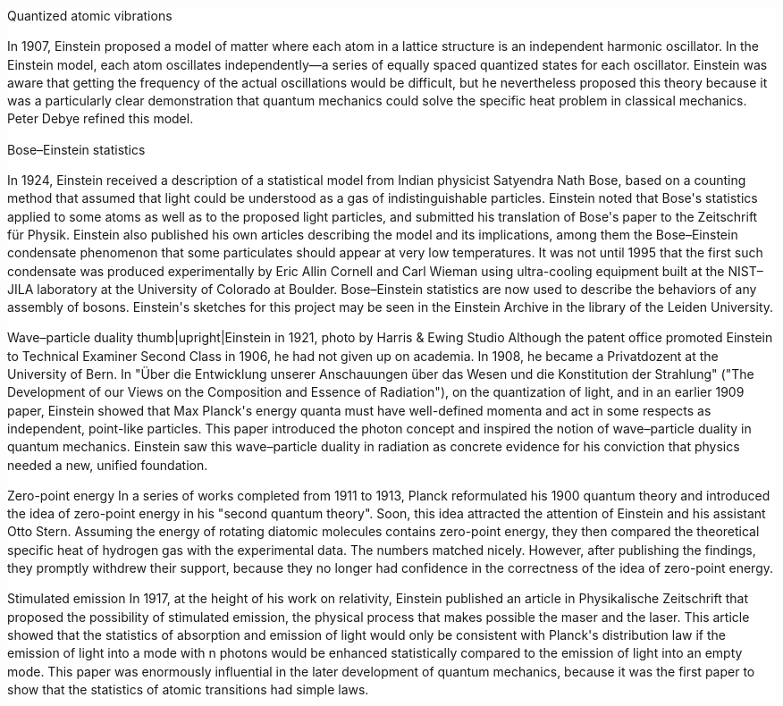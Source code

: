  Quantized atomic vibrations 

In 1907, Einstein proposed a model of matter where each atom in a lattice structure is an independent harmonic oscillator. In the Einstein model, each atom oscillates independently—a series of equally spaced quantized states for each oscillator. Einstein was aware that getting the frequency of the actual oscillations would be difficult, but he nevertheless proposed this theory because it was a particularly clear demonstration that quantum mechanics could solve the specific heat problem in classical mechanics. Peter Debye refined this model.

 Bose–Einstein statistics 

In 1924, Einstein received a description of a statistical model from Indian physicist Satyendra Nath Bose, based on a counting method that assumed that light could be understood as a gas of indistinguishable particles. Einstein noted that Bose's statistics applied to some atoms as well as to the proposed light particles, and submitted his translation of Bose's paper to the Zeitschrift für Physik. Einstein also published his own articles describing the model and its implications, among them the Bose–Einstein condensate phenomenon that some particulates should appear at very low temperatures. It was not until 1995 that the first such condensate was produced experimentally by Eric Allin Cornell and Carl Wieman using ultra-cooling equipment built at the NIST–JILA laboratory at the University of Colorado at Boulder. Bose–Einstein statistics are now used to describe the behaviors of any assembly of bosons. Einstein's sketches for this project may be seen in the Einstein Archive in the library of the Leiden University.

 Wave–particle duality 
thumb|upright|Einstein in 1921, photo by Harris & Ewing Studio
Although the patent office promoted Einstein to Technical Examiner Second Class in 1906, he had not given up on academia. In 1908, he became a Privatdozent at the University of Bern. In "Über die Entwicklung unserer Anschauungen über das Wesen und die Konstitution der Strahlung" ("The Development of our Views on the Composition and Essence of Radiation"), on the quantization of light, and in an earlier 1909 paper, Einstein showed that Max Planck's energy quanta must have well-defined momenta and act in some respects as independent, point-like particles. This paper introduced the photon concept and inspired the notion of wave–particle duality in quantum mechanics. Einstein saw this wave–particle duality in radiation as concrete evidence for his conviction that physics needed a new, unified foundation.

 Zero-point energy 
In a series of works completed from 1911 to 1913, Planck reformulated his 1900 quantum theory and introduced the idea of zero-point energy in his "second quantum theory". Soon, this idea attracted the attention of Einstein and his assistant Otto Stern. Assuming the energy of rotating diatomic molecules contains zero-point energy, they then compared the theoretical specific heat of hydrogen gas with the experimental data. The numbers matched nicely. However, after publishing the findings, they promptly withdrew their support, because they no longer had confidence in the correctness of the idea of zero-point energy.

 Stimulated emission 
In 1917, at the height of his work on relativity, Einstein published an article in Physikalische Zeitschrift that proposed the possibility of stimulated emission, the physical process that makes possible the maser and the laser.
This article showed that the statistics of absorption and emission of light would only be consistent with Planck's distribution law if the emission of light into a mode with n photons would be enhanced statistically compared to the emission of light into an empty mode. This paper was enormously influential in the later development of quantum mechanics, because it was the first paper to show that the statistics of atomic transitions had simple laws.
